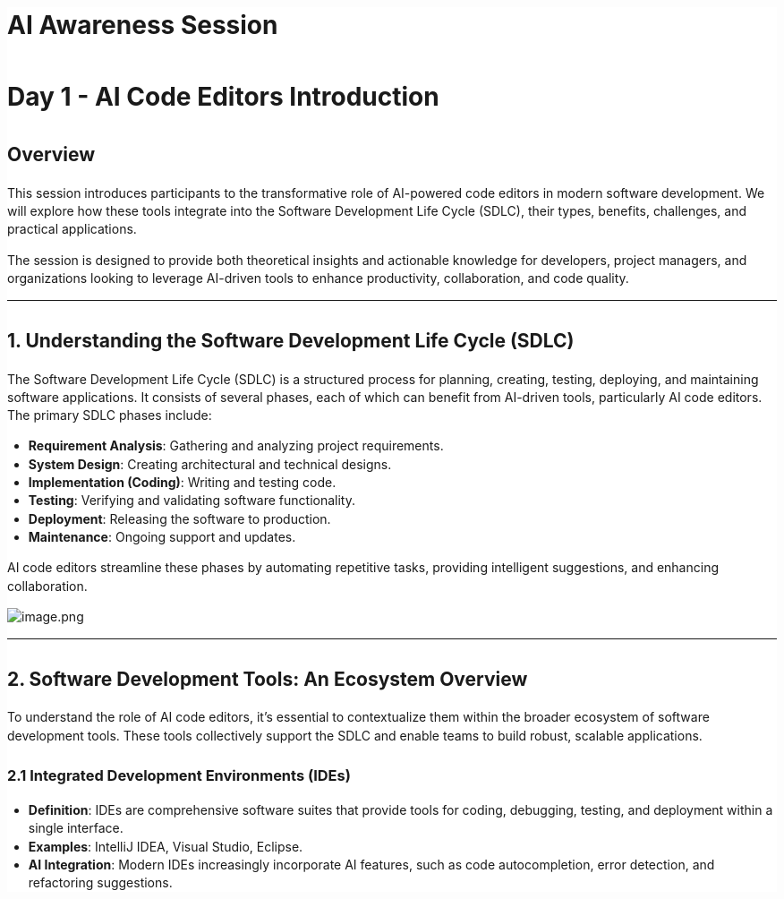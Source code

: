 # AI Awareness Session
# Day 1 - AI Code Editors Introduction

## Overview

This session introduces participants to the transformative role of AI-powered code editors in modern software development. We will explore how these tools integrate into the Software Development Life Cycle (SDLC), their types, benefits, challenges, and practical applications. 

The session is designed to provide both theoretical insights and actionable knowledge for developers, project managers, and organizations looking to leverage AI-driven tools to enhance productivity, collaboration, and code quality.

---

## 1. Understanding the Software Development Life Cycle (SDLC)

The Software Development Life Cycle (SDLC) is a structured process for planning, creating, testing, deploying, and maintaining software applications. It consists of several phases, each of which can benefit from AI-driven tools, particularly AI code editors. The primary SDLC phases include:

- **Requirement Analysis**: Gathering and analyzing project requirements.
- **System Design**: Creating architectural and technical designs.
- **Implementation (Coding)**: Writing and testing code.
- **Testing**: Verifying and validating software functionality.
- **Deployment**: Releasing the software to production.
- **Maintenance**: Ongoing support and updates.

AI code editors streamline these phases by automating repetitive tasks, providing intelligent suggestions, and enhancing collaboration.

![image.png](attachment:1c4caf42-3696-4ab5-8923-980b1e701036:image.png)

---

## 2. Software Development Tools: An Ecosystem Overview

To understand the role of AI code editors, it’s essential to contextualize them within the broader ecosystem of software development tools. These tools collectively support the SDLC and enable teams to build robust, scalable applications.

### 2.1 Integrated Development Environments (IDEs)

- **Definition**: IDEs are comprehensive software suites that provide tools for coding, debugging, testing, and deployment within a single interface.
- **Examples**: IntelliJ IDEA, Visual Studio, Eclipse.
- **AI Integration**: Modern IDEs increasingly incorporate AI features, such as code autocompletion, error detection, and refactoring suggestions.
